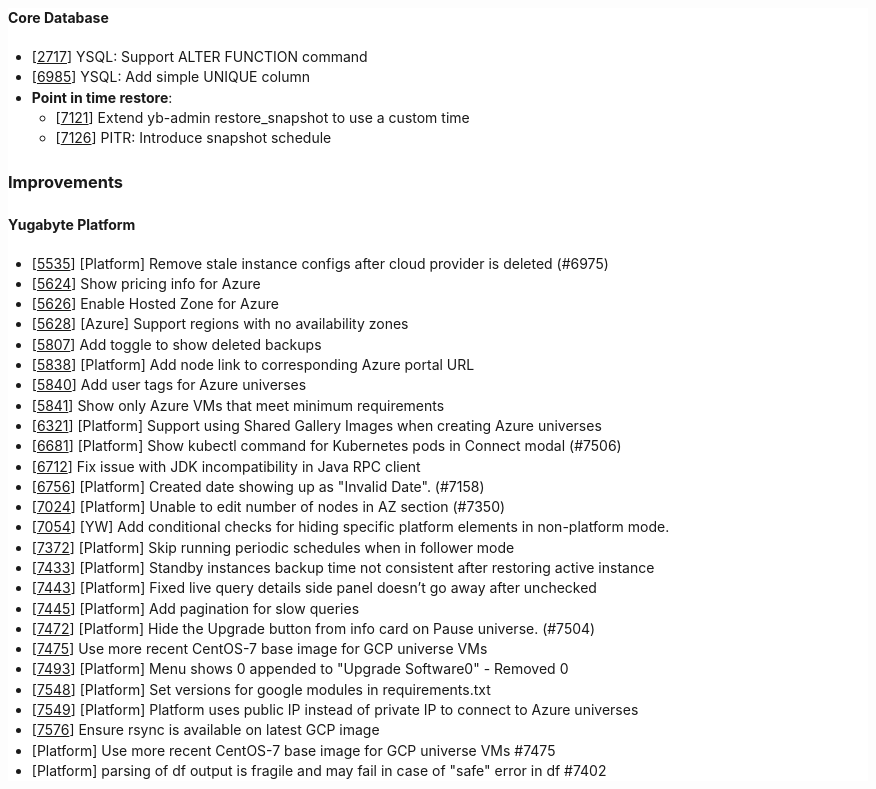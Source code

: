 #### Core Database

* [[2717](https://github.com/yugabyte/yugabyte-db/issues/2717)] YSQL: Support ALTER FUNCTION command
* [[6985](https://github.com/yugabyte/yugabyte-db/issues/6985)] YSQL: Add simple UNIQUE column
* **Point in time restore**:
  * [[7121](https://github.com/yugabyte/yugabyte-db/issues/7121)] Extend yb-admin restore_snapshot to use a custom time
  * [[7126](https://github.com/yugabyte/yugabyte-db/issues/7126)] PITR: Introduce snapshot schedule

### Improvements

#### Yugabyte Platform

* [[5535](https://github.com/yugabyte/yugabyte-db/issues/5535)] [Platform] Remove stale instance configs after cloud provider is deleted (#6975)
* [[5624](https://github.com/yugabyte/yugabyte-db/issues/5624)] Show pricing info for Azure
* [[5626](https://github.com/yugabyte/yugabyte-db/issues/5626)] Enable Hosted Zone for Azure
* [[5628](https://github.com/yugabyte/yugabyte-db/issues/5628)] [Azure] Support regions with no availability zones
* [[5807](https://github.com/yugabyte/yugabyte-db/issues/5807)] Add toggle to show deleted backups
* [[5838](https://github.com/yugabyte/yugabyte-db/issues/5838)] [Platform] Add node link to corresponding Azure portal URL
* [[5840](https://github.com/yugabyte/yugabyte-db/issues/5840)] Add user tags for Azure universes
* [[5841](https://github.com/yugabyte/yugabyte-db/issues/5841)] Show only Azure VMs that meet minimum requirements
* [[6321](https://github.com/yugabyte/yugabyte-db/issues/6321)] [Platform] Support using Shared Gallery Images when creating Azure universes
* [[6681](https://github.com/yugabyte/yugabyte-db/issues/6681)] [Platform] Show kubectl command for Kubernetes pods in Connect modal (#7506)
* [[6712](https://github.com/yugabyte/yugabyte-db/issues/6712)] Fix issue with JDK incompatibility in Java RPC client
* [[6756](https://github.com/yugabyte/yugabyte-db/issues/6756)] [Platform] Created date showing up as "Invalid Date". (#7158)
* [[7024](https://github.com/yugabyte/yugabyte-db/issues/7024)] [Platform] Unable to edit number of nodes in AZ section (#7350)
* [[7054](https://github.com/yugabyte/yugabyte-db/issues/7054)] [YW] Add conditional checks for hiding specific platform elements in non-platform mode.
* [[7372](https://github.com/yugabyte/yugabyte-db/issues/7372)] [Platform] Skip running periodic schedules when in follower mode
* [[7433](https://github.com/yugabyte/yugabyte-db/issues/7433)] [Platform] Standby instances backup time not consistent after restoring active instance
* [[7443](https://github.com/yugabyte/yugabyte-db/issues/7443)] [Platform] Fixed live query details side panel doesn’t go away after unchecked
* [[7445](https://github.com/yugabyte/yugabyte-db/issues/7445)] [Platform] Add pagination for slow queries
* [[7472](https://github.com/yugabyte/yugabyte-db/issues/7472)] [Platform] Hide the Upgrade button from info card on Pause universe. (#7504)
* [[7475](https://github.com/yugabyte/yugabyte-db/issues/7475)] Use more recent CentOS-7 base image for GCP universe VMs
* [[7493](https://github.com/yugabyte/yugabyte-db/issues/7493)] [Platform] Menu shows 0 appended to "Upgrade Software0" - Removed 0
* [[7548](https://github.com/yugabyte/yugabyte-db/issues/7548)] [Platform] Set versions for google modules in requirements.txt
* [[7549](https://github.com/yugabyte/yugabyte-db/issues/7549)] [Platform] Platform uses public IP instead of private IP to connect to Azure universes
* [[7576](https://github.com/yugabyte/yugabyte-db/issues/7576)] Ensure rsync is available on latest GCP image
* [Platform] Use more recent CentOS-7 base image for GCP universe VMs #7475
* [Platform] parsing of df output is fragile and may fail in case of "safe" error in df #7402
